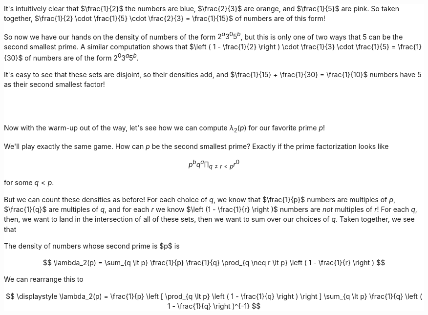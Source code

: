 It's intuitively clear that $\frac{1}{2}$ the numbers are blue, 
$\frac{2}{3}$ are orange, and $\frac{1}{5}$ are pink.
So taken together, 
$\frac{1}{2} \cdot \frac{1}{5} \cdot \frac{2}{3} = \frac{1}{15}$ of numbers 
are of this form!

So now we have our hands on the density of numbers of the form $2^a 3^0 5^b$,
but this is only one of two ways that $5$ can be the second smallest prime. 
A similar computation shows that 
$\left ( 1 - \frac{1}{2} \right ) \cdot \frac{1}{3} \cdot \frac{1}{5} = \frac{1}{30}$ 
of numbers are of the form $2^0 3^a 5^b$.

It's easy to see that these sets are disjoint, so their densities add, and 
$\frac{1}{15} + \frac{1}{30} = \frac{1}{10}$ numbers have $5$ as their 
second smallest factor!

<br><br>

Now with the warm-up out of the way, let's see how we can compute 
$\lambda_2(p)$ for our favorite prime $p$!

We'll play exactly the same game. How can $p$ be the second smallest prime?
Exactly if the prime factorization looks like 

$$p^b q^a \prod_{q \neq r \lt p} r^0$$

for some $q \lt p$.

But we can count these densities as before! For each choice of $q$, we know 
that $\frac{1}{p}$ numbers are multiples of $p$, $\frac{1}{q}$ are 
multiples of $q$, and for each $r$ we know $\left (1 - \frac{1}{r} \right )$
numbers are _not_ multiples of $r$! For each $q$, then, we want to land 
in the intersection of all of these sets, then we want to sum over our 
choices of $q$. Taken together, we see that 

<div class=boxed markdown=1>
The density of numbers whose second prime is $p$ is 

$$
\lambda_2(p) = 
\sum_{q \lt p} 
\frac{1}{p} 
\frac{1}{q} 
\prod_{q \neq r \lt p} \left ( 1 - \frac{1}{r} \right )
$$

We can rearrange this to 

$$
\displaystyle
\lambda_2(p) = 
\frac{1}{p}
\left [ \prod_{q \lt p} \left ( 1 - \frac{1}{q} \right ) \right ]
\sum_{q \lt p} \frac{1}{q} \left ( 1 - \frac{1}{q} \right )^{-1}
$$
</div>


[^1]: Absolutely the understatement of the year
[1]: https://math.stackexchange.com/questions/4767549/the-book-youll-need-when-someone-came-up-with-a-random-car-plate-number/4790221#4790221
[2]: https://en.wikipedia.org/wiki/1729_(number)
[3]: https://bookstore.ams.org/mbk-64
[4]: https://sagemath.org
[5]: https://doi.org/10.1017/S0305004102005972
[6]: https://en.wikipedia.org/wiki/Euler%27s_constant
[7]: https://en.wikipedia.org/wiki/Sieve_of_Eratosthenes
[8]: https://en.wikipedia.org/wiki/Partition_function_(number_theory)
[9]: https://en.wikipedia.org/wiki/Riemann_zeta_function
[10]: https://www.pinterest.com/pin/free-printable-number-grid-from-numbers-150--343118065371861593/